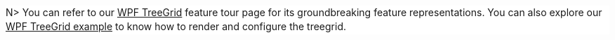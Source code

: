 
N> You can refer to our [WPF TreeGrid](https://www.syncfusion.com/wpf-controls/treegrid) feature tour page for its groundbreaking feature representations. You can also explore our [WPF TreeGrid example](https://github.com/syncfusion/wpf-demos) to know how to render and configure the treegrid.